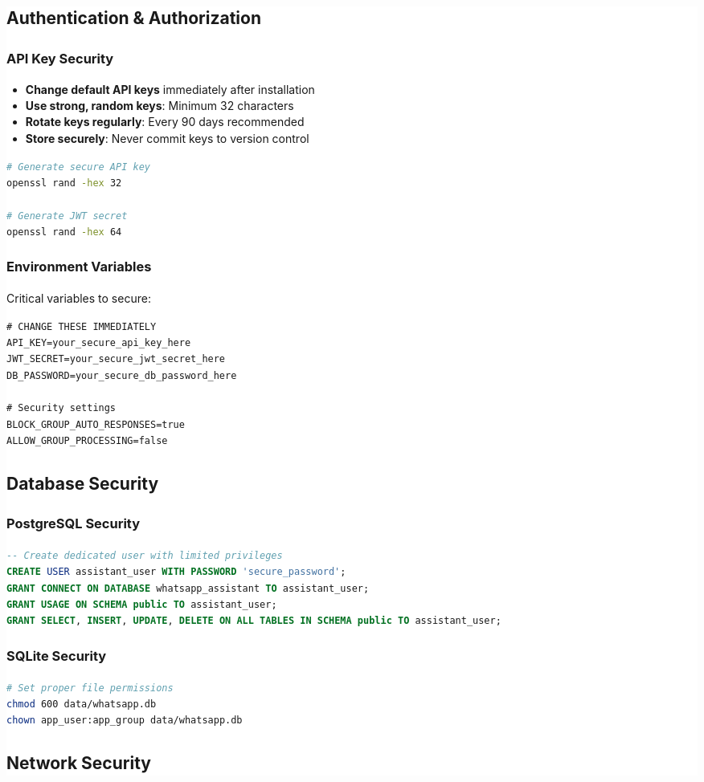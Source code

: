## Authentication & Authorization

### API Key Security

- **Change default API keys** immediately after installation
- **Use strong, random keys**: Minimum 32 characters
- **Rotate keys regularly**: Every 90 days recommended
- **Store securely**: Never commit keys to version control

```bash
# Generate secure API key
openssl rand -hex 32

# Generate JWT secret
openssl rand -hex 64
```

### Environment Variables

Critical variables to secure:

```env
# CHANGE THESE IMMEDIATELY
API_KEY=your_secure_api_key_here
JWT_SECRET=your_secure_jwt_secret_here
DB_PASSWORD=your_secure_db_password_here

# Security settings
BLOCK_GROUP_AUTO_RESPONSES=true
ALLOW_GROUP_PROCESSING=false
```

## Database Security

### PostgreSQL Security

```sql
-- Create dedicated user with limited privileges
CREATE USER assistant_user WITH PASSWORD 'secure_password';
GRANT CONNECT ON DATABASE whatsapp_assistant TO assistant_user;
GRANT USAGE ON SCHEMA public TO assistant_user;
GRANT SELECT, INSERT, UPDATE, DELETE ON ALL TABLES IN SCHEMA public TO assistant_user;
```

### SQLite Security

```bash
# Set proper file permissions
chmod 600 data/whatsapp.db
chown app_user:app_group data/whatsapp.db
```

## Network Security
